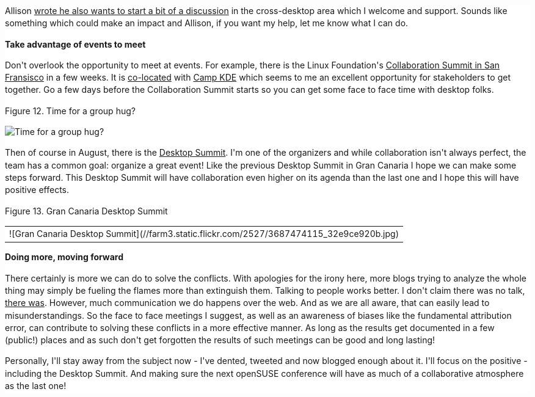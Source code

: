 Allison [wrote he also
          wants to start a bit of a discussion](//allisonrandal.com/2011/03/12/a-little-help/) in the cross-desktop area which I welcome and
        support. Sounds like something which could make an impact and Allison, if you want my help,
        let me know what I can do.

**Take advantage of events to meet**

Don't overlook the opportunity to meet at events. For example, there is the Linux
        Foundation's [Collaboration Summit in San Fransisco](//events.linuxfoundation.org/events/collaboration-summit) in a few weeks. It is [co-located](//dot.kde.org/2011/02/05/camp-kde-2011-announced) with [Camp KDE](//camp.kde.org) which seems to me an excellent opportunity for
        stakeholders to get together. Go a few days before the Collaboration Summit starts so you
        can get some face to face time with desktop folks.

Figure 12. Time for a group hug?

![Time for a group hug?](//farm5.static.flickr.com/4115/4915241275_039b049bf6_m.jpg)

  


Then of course in August, there is the [Desktop
          Summit](//desktopsummit.org). I'm one of the organizers and while collaboration isn't always perfect,
        the team has a common goal: organize a great event! Like the previous Desktop Summit in Gran
        Canaria I hope we can make some steps forward. This Desktop Summit will have collaboration
        even higher on its agenda than the last one and I hope this will have positive
        effects.

Figure 13. Gran Canaria Desktop Summit

<table cellpadding="0" cellspacing="0" border="0" width="25%" summary="manufactured viewport for HTML img" ><tr >
<td align="right" >![Gran Canaria Desktop Summit](//farm3.static.flickr.com/2527/3687474115_32e9ce920b.jpg)
</td></tr></table>

  


**Doing more, moving forward**

There certainly is more we can do to solve the conflicts. With apologies for the irony
        here, more blogs trying to analyze the whole thing may simply be fueling the flames more
        than extinguish them. Talking to people works better. I don't claim there was no talk,
          [there was](//aseigo.blogspot.com/2011/03/shoot-messenger.html?showComment=1299953909118#c4811840744876232992). However, much communication we do happens over the web. And as we are
        all aware, that can easily lead to misunderstandings. So the face to face meetings I
        suggest, as well as an awareness of biases like the fundamental attribution error, can
        contribute to solving these conflicts in a more effective manner. As long as the results get
        documented in a few (public!) places and as such don't get forgotten the results of such
        meetings can be good and long lasting!

Personally, I'll stay away from the subject now - I've dented, tweeted and now blogged
        enough about it. I'll focus on the positive - including the Desktop Summit. And making sure
        the next openSUSE conference will have as much of a collaborative atmosphere as the last
        one!
